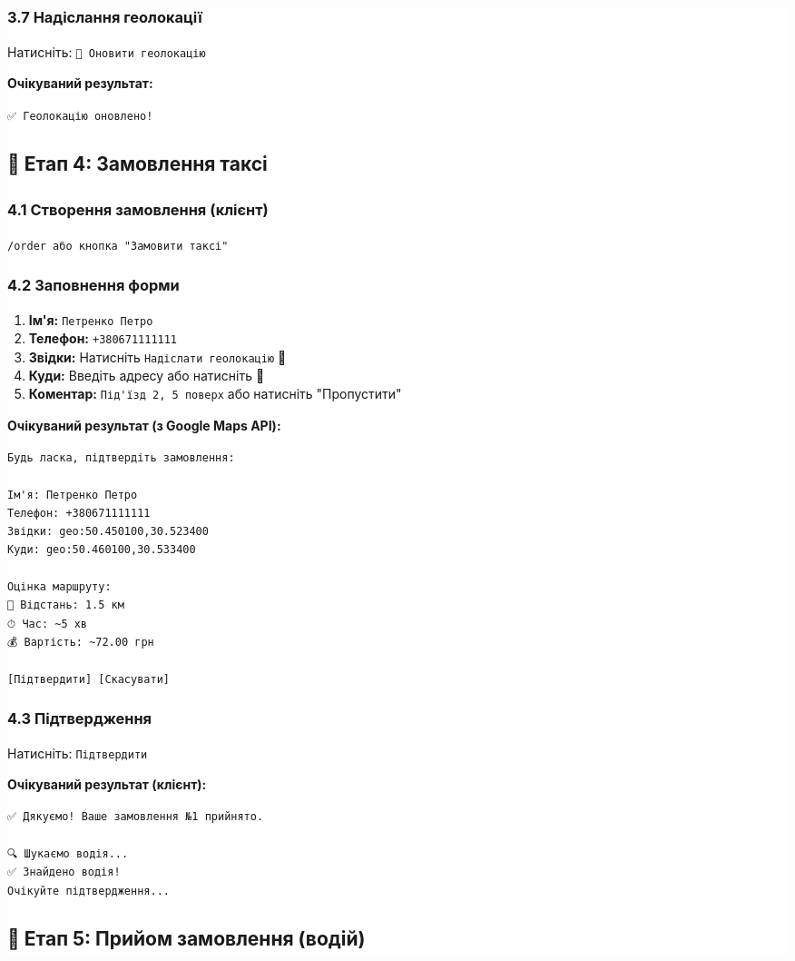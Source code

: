 ### 3.7 Надіслання геолокації
Натисніть: `📍 Оновити геолокацію`

**Очікуваний результат:**
```
✅ Геолокацію оновлено!
```

## 🚖 Етап 4: Замовлення таксі

### 4.1 Створення замовлення (клієнт)
```
/order або кнопка "Замовити таксі"
```

### 4.2 Заповнення форми
1. **Ім'я:** `Петренко Петро`
2. **Телефон:** `+380671111111`
3. **Звідки:** Натисніть `Надіслати геолокацію` 📍
4. **Куди:** Введіть адресу або натисніть 📍
5. **Коментар:** `Під'їзд 2, 5 поверх` або натисніть "Пропустити"

**Очікуваний результат (з Google Maps API):**
```
Будь ласка, підтвердіть замовлення:

Ім'я: Петренко Петро
Телефон: +380671111111
Звідки: geo:50.450100,30.523400
Куди: geo:50.460100,30.533400

Оцінка маршруту:
📍 Відстань: 1.5 км
⏱ Час: ~5 хв
💰 Вартість: ~72.00 грн

[Підтвердити] [Скасувати]
```

### 4.3 Підтвердження
Натисніть: `Підтвердити`

**Очікуваний результат (клієнт):**
```
✅ Дякуємо! Ваше замовлення №1 прийнято.

🔍 Шукаємо водія...
✅ Знайдено водія!
Очікуйте підтвердження...
```

## 🚦 Етап 5: Прийом замовлення (водій)
